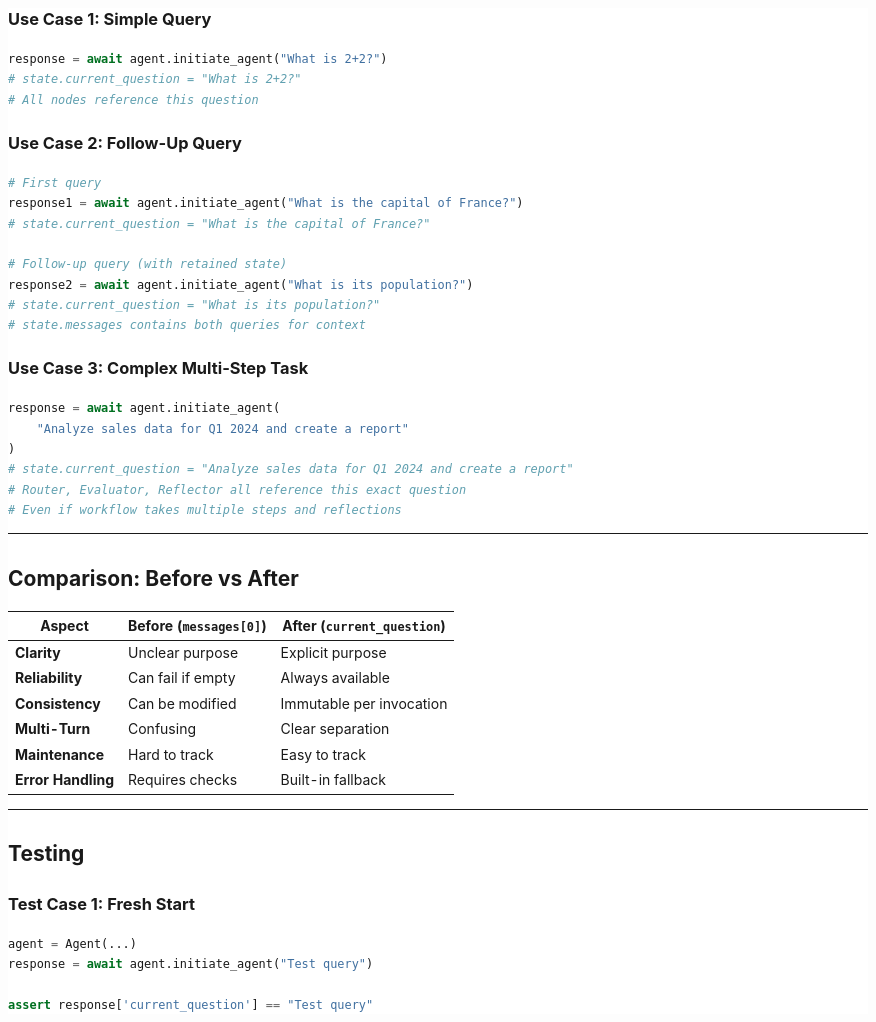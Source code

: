 ### Use Case 1: Simple Query
```python
response = await agent.initiate_agent("What is 2+2?")
# state.current_question = "What is 2+2?"
# All nodes reference this question
```

### Use Case 2: Follow-Up Query
```python
# First query
response1 = await agent.initiate_agent("What is the capital of France?")
# state.current_question = "What is the capital of France?"

# Follow-up query (with retained state)
response2 = await agent.initiate_agent("What is its population?")
# state.current_question = "What is its population?"
# state.messages contains both queries for context
```

### Use Case 3: Complex Multi-Step Task
```python
response = await agent.initiate_agent(
    "Analyze sales data for Q1 2024 and create a report"
)
# state.current_question = "Analyze sales data for Q1 2024 and create a report"
# Router, Evaluator, Reflector all reference this exact question
# Even if workflow takes multiple steps and reflections
```

---

## Comparison: Before vs After

| Aspect | Before (`messages[0]`) | After (`current_question`) |
|--------|------------------------|----------------------------|
| **Clarity** | Unclear purpose | Explicit purpose |
| **Reliability** | Can fail if empty | Always available |
| **Consistency** | Can be modified | Immutable per invocation |
| **Multi-Turn** | Confusing | Clear separation |
| **Maintenance** | Hard to track | Easy to track |
| **Error Handling** | Requires checks | Built-in fallback |

---

## Testing

### Test Case 1: Fresh Start
```python
agent = Agent(...)
response = await agent.initiate_agent("Test query")

assert response['current_question'] == "Test query"
```
